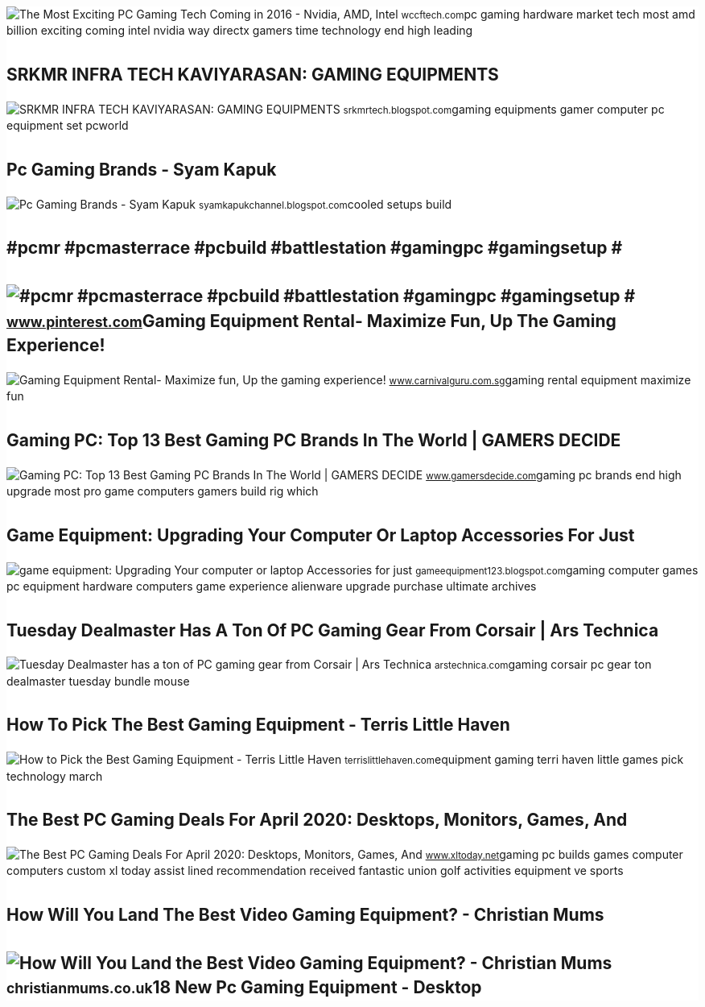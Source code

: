  ![The Most Exciting PC Gaming Tech Coming in 2016 - Nvidia, AMD, Intel](http://cdn.wccftech.com/wp-content/uploads/2015/12/PC-Gaming.jpg) <small>wccftech.com</small>pc gaming hardware market tech most amd billion exciting coming intel nvidia way directx gamers time technology end high leading

SRKMR INFRA TECH KAVIYARASAN: GAMING EQUIPMENTS
-----------------------------------------------

 ![SRKMR INFRA TECH KAVIYARASAN: GAMING EQUIPMENTS](https://4.bp.blogspot.com/-cffGaGqzve0/V8LPXlzOuSI/AAAAAAAAAVM/n9-AcyL-5UMI7VI_TehigQsllDoD-2qFQCEw/s1600/199367-progamingtable_original.jpg) <small>srkmrtech.blogspot.com</small>gaming equipments gamer computer pc equipment set pcworld

Pc Gaming Brands - Syam Kapuk
-----------------------------

 ![Pc Gaming Brands - Syam Kapuk](https://i.pinimg.com/originals/f0/5e/34/f05e34b7f210589b61cb0cd102694917.jpg) <small>syamkapukchannel.blogspot.com</small>cooled setups build

\#pcmr #pcmasterrace #pcbuild #battlestation #gamingpc #gamingsetup #
---------------------------------------------------------------------

 ![#pcmr #pcmasterrace #pcbuild #battlestation #gamingpc #gamingsetup #](https://i.pinimg.com/474x/85/4b/8a/854b8a25d532f4bcf5dde9e22db14ae8--interiordesign-gaming.jpg) <small>www.pinterest.com</small>Gaming Equipment Rental- Maximize Fun, Up The Gaming Experience!
----------------------------------------------------------------

 ![Gaming Equipment Rental- Maximize fun, Up the gaming experience!](https://www.carnivalguru.com.sg/wp-content/uploads/2019/04/gaming-equipment-rental.png) <small>www.carnivalguru.com.sg</small>gaming rental equipment maximize fun

Gaming PC: Top 13 Best Gaming PC Brands In The World | GAMERS DECIDE
--------------------------------------------------------------------

 ![Gaming PC: Top 13 Best Gaming PC Brands In The World | GAMERS DECIDE](https://www.gamersdecide.com/sites/default/files/content-images/news/2015/07/08/gaming-pc-top-13-best-gaming-pc-brands-world/PRose.png) <small>www.gamersdecide.com</small>gaming pc brands end high upgrade most pro game computers gamers build rig which

Game Equipment: Upgrading Your Computer Or Laptop Accessories For Just
----------------------------------------------------------------------

 ![game equipment: Upgrading Your computer or laptop Accessories for just](http://1.bp.blogspot.com/-2vItxSwVlmI/TfzskpUi_eI/AAAAAAAAABE/s7Vd5zyR9Lw/s1600/gaming_pc1.jpg) <small>gameequipment123.blogspot.com</small>gaming computer games pc equipment hardware computers game experience alienware upgrade purchase ultimate archives

Tuesday Dealmaster Has A Ton Of PC Gaming Gear From Corsair | Ars Technica
--------------------------------------------------------------------------

 ![Tuesday Dealmaster has a ton of PC gaming gear from Corsair | Ars Technica](https://cdn.arstechnica.net/wp-content/uploads/2014/09/620x200-corsair-bundle-3.jpg) <small>arstechnica.com</small>gaming corsair pc gear ton dealmaster tuesday bundle mouse

How To Pick The Best Gaming Equipment - Terris Little Haven
-----------------------------------------------------------

 ![How to Pick the Best Gaming Equipment - Terris Little Haven](https://terrislittlehaven.com/wp-content/uploads/2020/03/load-image.jpg) <small>terrislittlehaven.com</small>equipment gaming terri haven little games pick technology march

The Best PC Gaming Deals For April 2020: Desktops, Monitors, Games, And
-----------------------------------------------------------------------

 ![The Best PC Gaming Deals For April 2020: Desktops, Monitors, Games, And](https://techguided.com/wp-content/uploads/2019/01/Best-Gaming-Computers.jpg) <small>www.xltoday.net</small>gaming pc builds games computer computers custom xl today assist lined recommendation received fantastic union golf activities equipment ve sports

How Will You Land The Best Video Gaming Equipment? - Christian Mums
-------------------------------------------------------------------

 ![How Will You Land the Best Video Gaming Equipment? - Christian Mums](https://christianmums.co.uk/wp-content/uploads/2020/07/elite-handle-3845630_1280.jpg) <small>christianmums.co.uk</small>18 New Pc Gaming Equipment - Desktop
------------------------------------
